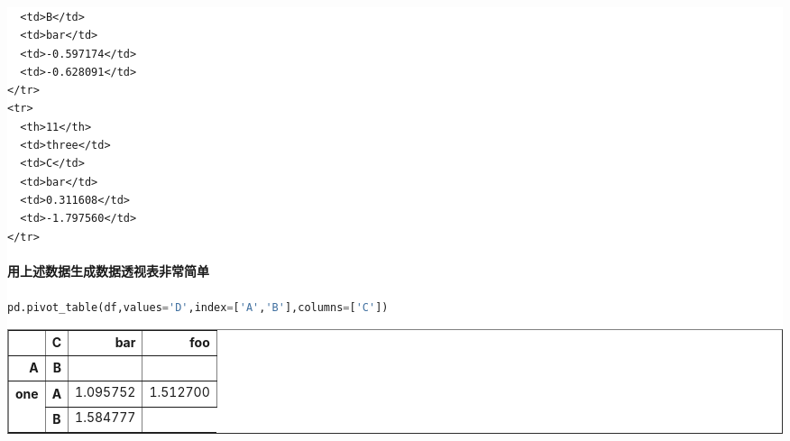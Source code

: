       <td>B</td>
      <td>bar</td>
      <td>-0.597174</td>
      <td>-0.628091</td>
    </tr>
    <tr>
      <th>11</th>
      <td>three</td>
      <td>C</td>
      <td>bar</td>
      <td>0.311608</td>
      <td>-1.797560</td>
    </tr>
  </tbody>
</table>
</div>



#### 用上述数据生成数据透视表非常简单


```python
pd.pivot_table(df,values='D',index=['A','B'],columns=['C'])
```




<div>
<style scoped>
    .dataframe tbody tr th:only-of-type {
        vertical-align: middle;
    }

    .dataframe tbody tr th {
        vertical-align: top;
    }

    .dataframe thead th {
        text-align: right;
    }
</style>
<table border="1" class="dataframe">
  <thead>
    <tr style="text-align: right;">
      <th></th>
      <th>C</th>
      <th>bar</th>
      <th>foo</th>
    </tr>
    <tr>
      <th>A</th>
      <th>B</th>
      <th></th>
      <th></th>
    </tr>
  </thead>
  <tbody>
    <tr>
      <th rowspan="3" valign="top">one</th>
      <th>A</th>
      <td>1.095752</td>
      <td>1.512700</td>
    </tr>
    <tr>
      <th>B</th>
      <td>1.584777</td>